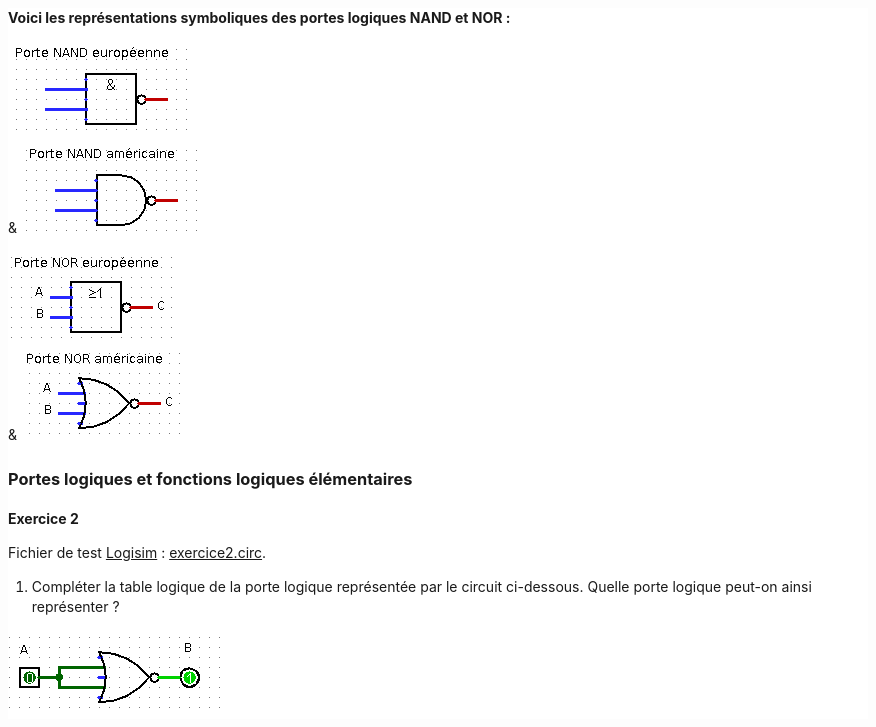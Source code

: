 **Voici les représentations symboliques des portes logiques NAND et NOR
:**

<div class="minipage" width="0.5\linewidth" data-center="true">

![Porte NAND européenne](images/porte_nand_european.png)  
& ![Porte NAND américaine](images/porte_nand_american.png)  

</div>

<div class="minipage" width="0.5\linewidth" data-center="true">

![Porte NOR européenne](images/porte_nor_european.png)  
& ![Porte NOR américaine](images/porte_nor_american.png)  

</div>

### Portes logiques et fonctions logiques élémentaires

**Exercice 2**

Fichier de test [Logisim](http://www.cburch.com/logisim/) :
[exercice2.circ](circuits_logisim/exercice2.circ).

1.  Compléter la table logique de la porte logique représentée par le
    circuit ci-dessous. Quelle porte logique peut-on ainsi représenter ?

![Porte NOT](images/porte_not_with_nor.png)  
